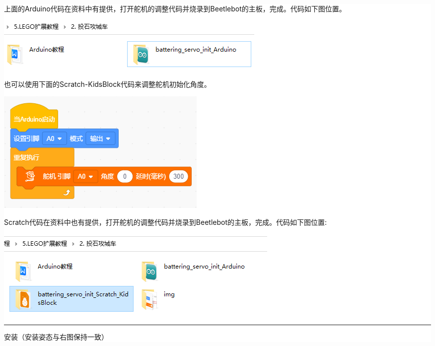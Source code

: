 上面的Arduino代码在资料中有提供，打开舵机的调整代码并烧录到Beetlebot的主板，完成。代码如下图位置。

![img](img/c05bbcc57b7f3e8c1410c5a3d8f3fde8.png)

也可以使用下面的Scratch-KidsBlock代码来调整舵机初始化角度。

![img](img/cbf249b15ba20b99cd1aa73a247b06fb.png)

Scratch代码在资料中也有提供，打开舵机的调整代码并烧录到Beetlebot的主板，完成。代码如下图位置:

![img](img/4a8430468e88882e2c15238a926f4931.png)

------

安装（安装姿态与右图保持一致）
